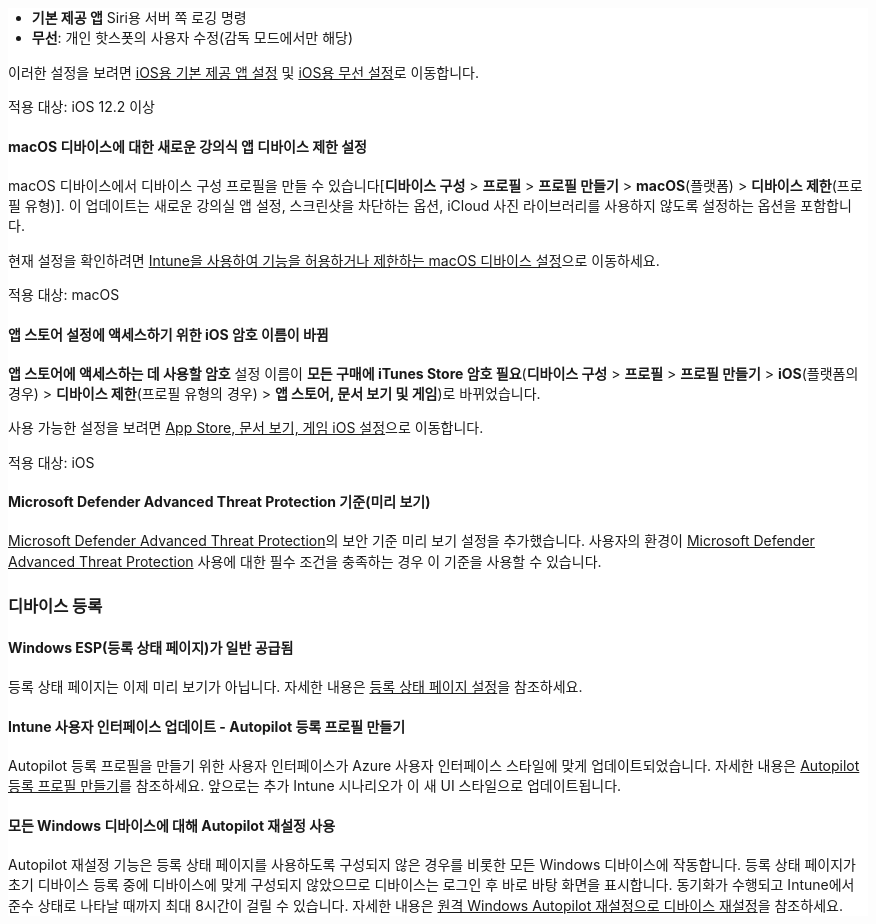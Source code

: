 - **기본 제공 앱** Siri용 서버 쪽 로깅 명령
- **무선**: 개인 핫스폿의 사용자 수정(감독 모드에서만 해당)

이러한 설정을 보려면 [iOS용 기본 제공 앱 설정](device-restrictions-ios.md#built-in-apps) 및 [iOS용 무선 설정](device-restrictions-ios.md#wireless)로 이동합니다.

적용 대상: iOS 12.2 이상

#### <a name="new-classroom-app-device-restriction-settings-for-macos-devices----4097905-----"></a>macOS 디바이스에 대한 새로운 강의식 앱 디바이스 제한 설정  
macOS 디바이스에서 디바이스 구성 프로필을 만들 수 있습니다[**디바이스 구성** > **프로필** > **프로필 만들기**  >  **macOS**(플랫폼) > **디바이스 제한**(프로필 유형)]. 이 업데이트는 새로운 강의실 앱 설정, 스크린샷을 차단하는 옵션, iCloud 사진 라이브러리를 사용하지 않도록 설정하는 옵션을 포함합니다.

현재 설정을 확인하려면 [Intune을 사용하여 기능을 허용하거나 제한하는 macOS 디바이스 설정](device-restrictions-macos.md)으로 이동하세요.

적용 대상: macOS

#### <a name="the-ios-password-to-access-app-store-setting-is-renamed---4557891----"></a>앱 스토어 설정에 액세스하기 위한 iOS 암호 이름이 바뀜
**앱 스토어에 액세스하는 데 사용할 암호** 설정 이름이 **모든 구매에 iTunes Store 암호 필요**(**디바이스 구성** > **프로필** > **프로필 만들기** > **iOS**(플랫폼의 경우) > **디바이스 제한**(프로필 유형의 경우) > **앱 스토어, 문서 보기 및 게임**)로 바뀌었습니다.

사용 가능한 설정을 보려면 [App Store, 문서 보기, 게임 iOS 설정](device-restrictions-ios.md#app-store-doc-viewing-gaming)으로 이동합니다.

적용 대상: iOS

####  <a name="microsoft-defender-advanced-threat-protection--baseline--preview------3754134---"></a>Microsoft Defender Advanced Threat Protection 기준(미리 보기)  
[Microsoft Defender Advanced Threat Protection](security-baseline-settings-defender-atp.md)의 보안 기준 미리 보기 설정을 추가했습니다. 사용자의 환경이 [Microsoft Defender Advanced Threat Protection](advanced-threat-protection.md#prerequisites) 사용에 대한 필수 조건을 충족하는 경우 이 기준을 사용할 수 있습니다.

### <a name="device-enrollment"></a>디바이스 등록

#### <a name="windows-enrollment-status-page-esp-is-now-generally-available----3605348---"></a>Windows ESP(등록 상태 페이지)가 일반 공급됨 
등록 상태 페이지는 이제 미리 보기가 아닙니다. 자세한 내용은 [등록 상태 페이지 설정](windows-enrollment-status.md)을 참조하세요.


#### <a name="intune-user-interface-update---autopilot-enrollment-profile-creation-----4593669---"></a>Intune 사용자 인터페이스 업데이트 - Autopilot 등록 프로필 만들기  
Autopilot 등록 프로필을 만들기 위한 사용자 인터페이스가 Azure 사용자 인터페이스 스타일에 맞게 업데이트되었습니다. 자세한 내용은 [Autopilot 등록 프로필 만들기](https://docs.microsoft.com/intune/enrollment-autopilot#create-an-autopilot-deployment-profile)를 참조하세요. 앞으로는 추가 Intune 시나리오가 이 새 UI 스타일으로 업데이트됩니다.

#### <a name="enable-autopilot-reset-for-all-windows-devices----4225665---"></a>모든 Windows 디바이스에 대해 Autopilot 재설정 사용 
Autopilot 재설정 기능은 등록 상태 페이지를 사용하도록 구성되지 않은 경우를 비롯한 모든 Windows 디바이스에 작동합니다. 등록 상태 페이지가 초기 디바이스 등록 중에 디바이스에 맞게 구성되지 않았으므로 디바이스는 로그인 후 바로 바탕 화면을 표시합니다. 동기화가 수행되고 Intune에서 준수 상태로 나타날 때까지 최대 8시간이 걸릴 수 있습니다. 자세한 내용은 [원격 Windows Autopilot 재설정으로 디바이스 재설정](https://docs.microsoft.com/windows/deployment/windows-autopilot/windows-autopilot-reset-remote)을 참조하세요.

